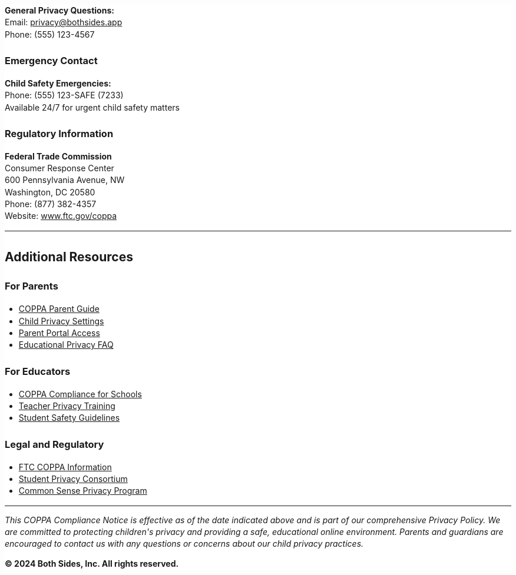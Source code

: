 **General Privacy Questions:**  
Email: privacy@bothsides.app  
Phone: (555) 123-4567  

### Emergency Contact

**Child Safety Emergencies:**  
Phone: (555) 123-SAFE (7233)  
Available 24/7 for urgent child safety matters  

### Regulatory Information

**Federal Trade Commission**  
Consumer Response Center  
600 Pennsylvania Avenue, NW  
Washington, DC 20580  
Phone: (877) 382-4357  
Website: www.ftc.gov/coppa  

---

## Additional Resources

### For Parents

- [COPPA Parent Guide](https://bothsides.app/coppa-parent-guide)
- [Child Privacy Settings](https://bothsides.app/child-privacy-settings)
- [Parent Portal Access](https://bothsides.app/parent-portal)
- [Educational Privacy FAQ](https://bothsides.app/privacy-faq)

### For Educators

- [COPPA Compliance for Schools](https://bothsides.app/school-coppa)
- [Teacher Privacy Training](https://bothsides.app/teacher-training)
- [Student Safety Guidelines](https://bothsides.app/student-safety)

### Legal and Regulatory

- [FTC COPPA Information](https://www.ftc.gov/enforcement/rules/rulemaking-regulatory-reform-proceedings/childrens-online-privacy-protection-rule)
- [Student Privacy Consortium](https://studentprivacyconsortium.org/)
- [Common Sense Privacy Program](https://privacy.commonsense.org/)

---

*This COPPA Compliance Notice is effective as of the date indicated above and is part of our comprehensive Privacy Policy. We are committed to protecting children's privacy and providing a safe, educational online environment. Parents and guardians are encouraged to contact us with any questions or concerns about our child privacy practices.*

**© 2024 Both Sides, Inc. All rights reserved.**
